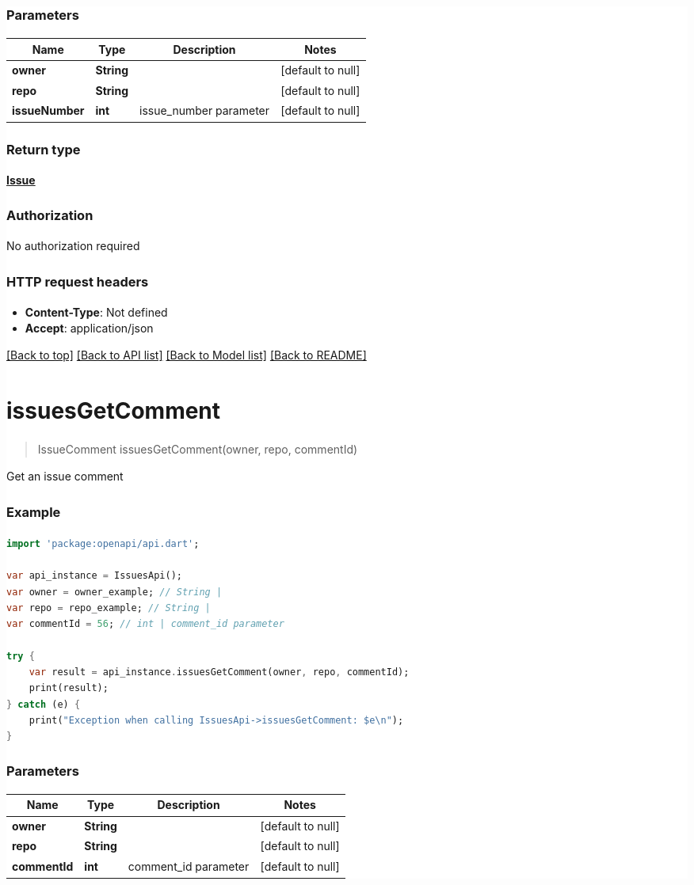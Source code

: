 ### Parameters

Name | Type | Description  | Notes
------------- | ------------- | ------------- | -------------
 **owner** | **String**|  | [default to null]
 **repo** | **String**|  | [default to null]
 **issueNumber** | **int**| issue_number parameter | [default to null]

### Return type

[**Issue**](Issue.md)

### Authorization

No authorization required

### HTTP request headers

 - **Content-Type**: Not defined
 - **Accept**: application/json

[[Back to top]](#) [[Back to API list]](../README.md#documentation-for-api-endpoints) [[Back to Model list]](../README.md#documentation-for-models) [[Back to README]](../README.md)

# **issuesGetComment**
> IssueComment issuesGetComment(owner, repo, commentId)

Get an issue comment

### Example 
```dart
import 'package:openapi/api.dart';

var api_instance = IssuesApi();
var owner = owner_example; // String | 
var repo = repo_example; // String | 
var commentId = 56; // int | comment_id parameter

try { 
    var result = api_instance.issuesGetComment(owner, repo, commentId);
    print(result);
} catch (e) {
    print("Exception when calling IssuesApi->issuesGetComment: $e\n");
}
```

### Parameters

Name | Type | Description  | Notes
------------- | ------------- | ------------- | -------------
 **owner** | **String**|  | [default to null]
 **repo** | **String**|  | [default to null]
 **commentId** | **int**| comment_id parameter | [default to null]
